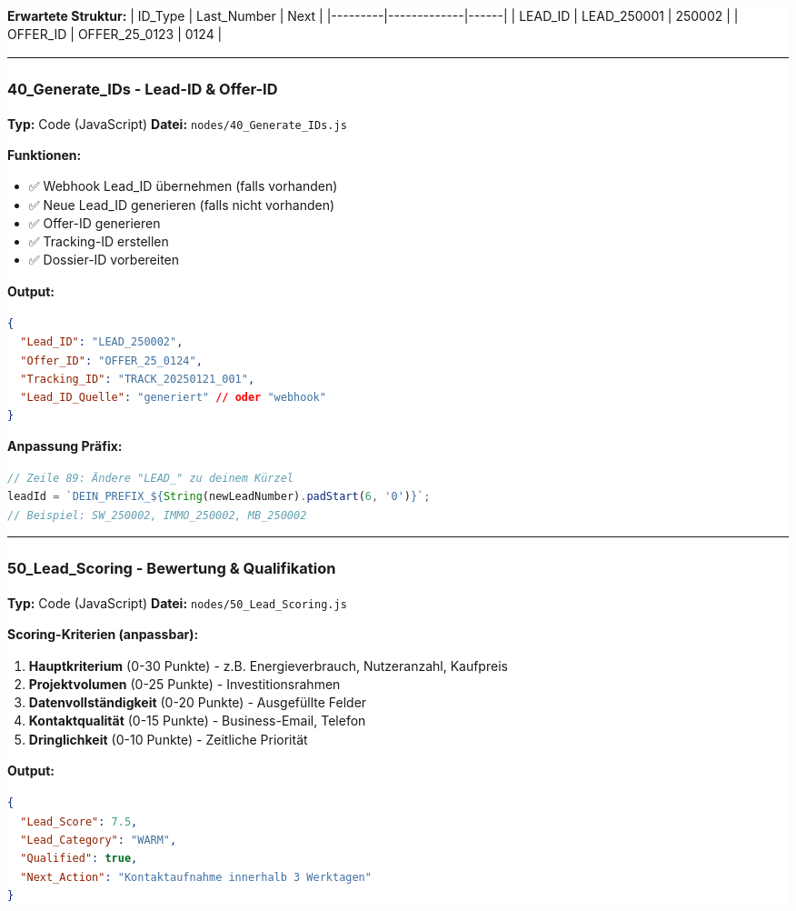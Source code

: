 **Erwartete Struktur:**
| ID_Type | Last_Number | Next |
|---------|-------------|------|
| LEAD_ID | LEAD_250001 | 250002 |
| OFFER_ID | OFFER_25_0123 | 0124 |

---

### **40_Generate_IDs** - Lead-ID & Offer-ID

**Typ:** Code (JavaScript)
**Datei:** `nodes/40_Generate_IDs.js`

**Funktionen:**
- ✅ Webhook Lead_ID übernehmen (falls vorhanden)
- ✅ Neue Lead_ID generieren (falls nicht vorhanden)
- ✅ Offer-ID generieren
- ✅ Tracking-ID erstellen
- ✅ Dossier-ID vorbereiten

**Output:**
```json
{
  "Lead_ID": "LEAD_250002",
  "Offer_ID": "OFFER_25_0124",
  "Tracking_ID": "TRACK_20250121_001",
  "Lead_ID_Quelle": "generiert" // oder "webhook"
}
```

**Anpassung Präfix:**
```javascript
// Zeile 89: Ändere "LEAD_" zu deinem Kürzel
leadId = `DEIN_PREFIX_${String(newLeadNumber).padStart(6, '0')}`;
// Beispiel: SW_250002, IMMO_250002, MB_250002
```

---

### **50_Lead_Scoring** - Bewertung & Qualifikation

**Typ:** Code (JavaScript)
**Datei:** `nodes/50_Lead_Scoring.js`

**Scoring-Kriterien (anpassbar):**
1. **Hauptkriterium** (0-30 Punkte) - z.B. Energieverbrauch, Nutzeranzahl, Kaufpreis
2. **Projektvolumen** (0-25 Punkte) - Investitionsrahmen
3. **Datenvollständigkeit** (0-20 Punkte) - Ausgefüllte Felder
4. **Kontaktqualität** (0-15 Punkte) - Business-Email, Telefon
5. **Dringlichkeit** (0-10 Punkte) - Zeitliche Priorität

**Output:**
```json
{
  "Lead_Score": 7.5,
  "Lead_Category": "WARM",
  "Qualified": true,
  "Next_Action": "Kontaktaufnahme innerhalb 3 Werktagen"
}
```
